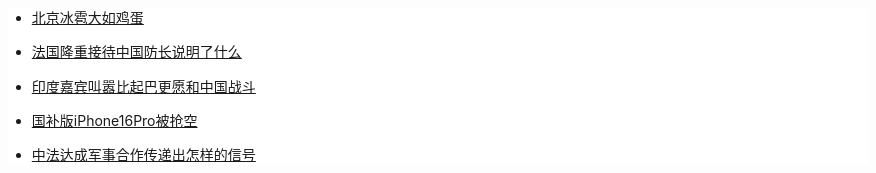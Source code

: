 + [北京冰雹大如鸡蛋](https://www.toutiao.com/trending/7503510397090185270/?category_name=topic_innerflow&event_type=hot_board&log_pb=%257B%2522category_name%2522%253A%2522topic_innerflow%2522%252C%2522cluster_type%2522%253A%25222%2522%252C%2522enter_from%2522%253A%2522click_category%2522%252C%2522entrance_hotspot%2522%253A%2522outside%2522%252C%2522event_type%2522%253A%2522hot_board%2522%252C%2522hot_board_cluster_id%2522%253A%25227503510397090185270%2522%252C%2522hot_board_impr_id%2522%253A%252220250514001346A5201BE19FA44FCA7C76%2522%252C%2522jump_page%2522%253A%2522hot_board_page%2522%252C%2522location%2522%253A%2522news_hot_card%2522%252C%2522page_location%2522%253A%2522hot_board_page%2522%252C%2522rank%2522%253A%252221%2522%252C%2522source%2522%253A%2522trending_tab%2522%252C%2522style_id%2522%253A%252240132%2522%252C%2522title%2522%253A%2522%25E5%258C%2597%25E4%25BA%25AC%25E5%2586%25B0%25E9%259B%25B9%25E5%25A4%25A7%25E5%25A6%2582%25E9%25B8%25A1%25E8%259B%258B%2522%257D&rank=21&style_id=40132&topic_id=7503510397090185270)

+ [法国隆重接待中国防长说明了什么](https://www.toutiao.com/trending/7503867340765793803/?category_name=topic_innerflow&event_type=hot_board&log_pb=%257B%2522category_name%2522%253A%2522topic_innerflow%2522%252C%2522cluster_type%2522%253A%252213%2522%252C%2522enter_from%2522%253A%2522click_category%2522%252C%2522entrance_hotspot%2522%253A%2522outside%2522%252C%2522event_type%2522%253A%2522hot_board%2522%252C%2522hot_board_cluster_id%2522%253A%25227503867340765793803%2522%252C%2522hot_board_impr_id%2522%253A%252220250514001346A5201BE19FA44FCA7C76%2522%252C%2522jump_page%2522%253A%2522hot_board_page%2522%252C%2522location%2522%253A%2522news_hot_card%2522%252C%2522page_location%2522%253A%2522hot_board_page%2522%252C%2522rank%2522%253A%252222%2522%252C%2522source%2522%253A%2522trending_tab%2522%252C%2522style_id%2522%253A%252240132%2522%252C%2522title%2522%253A%2522%25E6%25B3%2595%25E5%259B%25BD%25E9%259A%2586%25E9%2587%258D%25E6%258E%25A5%25E5%25BE%2585%25E4%25B8%25AD%25E5%259B%25BD%25E9%2598%25B2%25E9%2595%25BF%25E8%25AF%25B4%25E6%2598%258E%25E4%25BA%2586%25E4%25BB%2580%25E4%25B9%2588%2522%257D&rank=22&style_id=40132&topic_id=7503867340765793803)

+ [印度嘉宾叫嚣比起巴更愿和中国战斗](https://www.toutiao.com/trending/7503614782344462387/?category_name=topic_innerflow&event_type=hot_board&log_pb=%257B%2522category_name%2522%253A%2522topic_innerflow%2522%252C%2522cluster_type%2522%253A%25222%2522%252C%2522enter_from%2522%253A%2522click_category%2522%252C%2522entrance_hotspot%2522%253A%2522outside%2522%252C%2522event_type%2522%253A%2522hot_board%2522%252C%2522hot_board_cluster_id%2522%253A%25227503614782344462387%2522%252C%2522hot_board_impr_id%2522%253A%252220250514001346A5201BE19FA44FCA7C76%2522%252C%2522jump_page%2522%253A%2522hot_board_page%2522%252C%2522location%2522%253A%2522news_hot_card%2522%252C%2522page_location%2522%253A%2522hot_board_page%2522%252C%2522rank%2522%253A%252223%2522%252C%2522source%2522%253A%2522trending_tab%2522%252C%2522style_id%2522%253A%252240132%2522%252C%2522title%2522%253A%2522%25E5%258D%25B0%25E5%25BA%25A6%25E5%2598%2589%25E5%25AE%25BE%25E5%258F%25AB%25E5%259A%25A3%25E6%25AF%2594%25E8%25B5%25B7%25E5%25B7%25B4%25E6%259B%25B4%25E6%2584%25BF%25E5%2592%258C%25E4%25B8%25AD%25E5%259B%25BD%25E6%2588%2598%25E6%2596%2597%2522%257D&rank=23&style_id=40132&topic_id=7503614782344462387)

+ [国补版iPhone16Pro被抢空](https://www.toutiao.com/trending/7503755387460668979/?category_name=topic_innerflow&event_type=hot_board&log_pb=%257B%2522category_name%2522%253A%2522topic_innerflow%2522%252C%2522cluster_type%2522%253A%25221%2522%252C%2522enter_from%2522%253A%2522click_category%2522%252C%2522entrance_hotspot%2522%253A%2522outside%2522%252C%2522event_type%2522%253A%2522hot_board%2522%252C%2522hot_board_cluster_id%2522%253A%25227503755387460668979%2522%252C%2522hot_board_impr_id%2522%253A%252220250514001346A5201BE19FA44FCA7C76%2522%252C%2522jump_page%2522%253A%2522hot_board_page%2522%252C%2522location%2522%253A%2522news_hot_card%2522%252C%2522page_location%2522%253A%2522hot_board_page%2522%252C%2522rank%2522%253A%252224%2522%252C%2522source%2522%253A%2522trending_tab%2522%252C%2522style_id%2522%253A%252240132%2522%252C%2522title%2522%253A%2522%25E5%259B%25BD%25E8%25A1%25A5%25E7%2589%2588iPhone16Pro%25E8%25A2%25AB%25E6%258A%25A2%25E7%25A9%25BA%2522%257D&rank=24&style_id=40132&topic_id=7503755387460668979)

+ [中法达成军事合作传递出怎样的信号](https://www.toutiao.com/trending/7503876274968858153/?category_name=topic_innerflow&event_type=hot_board&log_pb=%257B%2522category_name%2522%253A%2522topic_innerflow%2522%252C%2522cluster_type%2522%253A%252213%2522%252C%2522enter_from%2522%253A%2522click_category%2522%252C%2522entrance_hotspot%2522%253A%2522outside%2522%252C%2522event_type%2522%253A%2522hot_board%2522%252C%2522hot_board_cluster_id%2522%253A%25227503876274968858153%2522%252C%2522hot_board_impr_id%2522%253A%252220250514001346A5201BE19FA44FCA7C76%2522%252C%2522jump_page%2522%253A%2522hot_board_page%2522%252C%2522location%2522%253A%2522news_hot_card%2522%252C%2522page_location%2522%253A%2522hot_board_page%2522%252C%2522rank%2522%253A%252225%2522%252C%2522source%2522%253A%2522trending_tab%2522%252C%2522style_id%2522%253A%252240132%2522%252C%2522title%2522%253A%2522%25E4%25B8%25AD%25E6%25B3%2595%25E8%25BE%25BE%25E6%2588%2590%25E5%2586%259B%25E4%25BA%258B%25E5%2590%2588%25E4%25BD%259C%25E4%25BC%25A0%25E9%2580%2592%25E5%2587%25BA%25E6%2580%258E%25E6%25A0%25B7%25E7%259A%2584%25E4%25BF%25A1%25E5%258F%25B7%2522%257D&rank=25&style_id=40132&topic_id=7503876274968858153)
